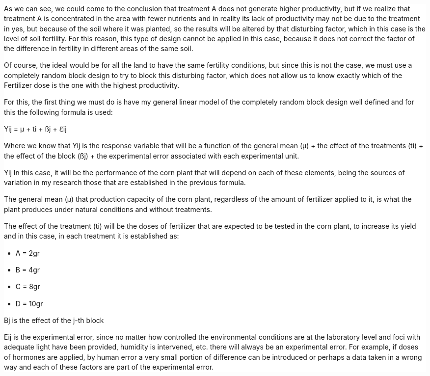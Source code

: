 As we can see, we could come to the conclusion that treatment A does not
generate higher productivity, but if we realize that treatment A is
concentrated in the area with fewer nutrients and in reality its lack of
productivity may not be due to the treatment in yes, but because of the
soil where it was planted, so the results will be altered by that
disturbing factor, which in this case is the level of soil fertility.
For this reason, this type of design cannot be applied in this case,
because it does not correct the factor of the difference in fertility in
different areas of the same soil.

Of course, the ideal would be for all the land to have the same
fertility conditions, but since this is not the case, we must use a
completely random block design to try to block this disturbing factor,
which does not allow us to know exactly which of the Fertilizer dose is
the one with the highest productivity.

For this, the first thing we must do is have my general linear model of
the completely random block design well defined and for this the
following formula is used:

Yij = µ + ti + ßj + Ԑij

Where we know that Yij is the response variable that will be a function
of the general mean (µ) + the effect of the treatments (ti) + the effect
of the block (ßj) + the experimental error associated with each
experimental unit.

Yij In this case, it will be the performance of the corn plant that will
depend on each of these elements, being the sources of variation in my
research those that are established in the previous formula.

The general mean (µ) that production capacity of the corn plant,
regardless of the amount of fertilizer applied to it, is what the plant
produces under natural conditions and without treatments.

The effect of the treatment (ti) will be the doses of fertilizer that
are expected to be tested in the corn plant, to increase its yield and
in this case, in each treatment it is established as:

- A = 2gr

- B = 4gr

- C = 8gr

- D = 10gr

Bj is the effect of the j-th block

Eij is the experimental error, since no matter how controlled the
environmental conditions are at the laboratory level and foci with
adequate light have been provided, humidity is intervened, etc. there
will always be an experimental error. For example, if doses of hormones
are applied, by human error a very small portion of difference can be
introduced or perhaps a data taken in a wrong way and each of these
factors are part of the experimental error.

